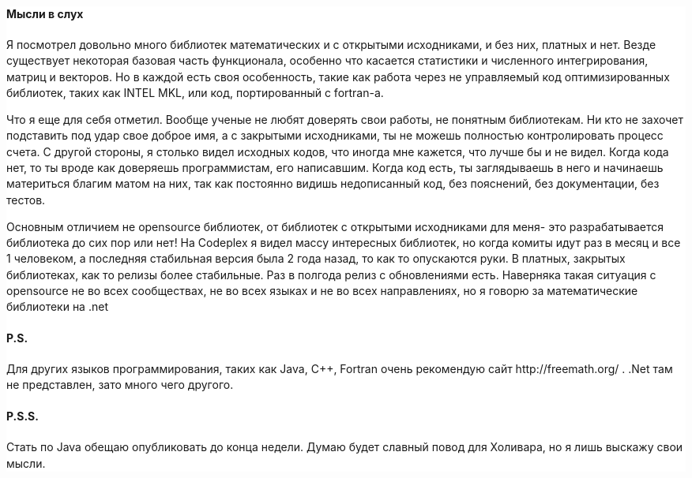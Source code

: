 <h4>Мысли в слух</h4>
Я посмотрел довольно много библиотек математических и с открытыми исходниками, и без них, платных и нет. Везде существует некоторая базовая часть функционала, особенно что касается статистики и численного интегрирования, матриц и векторов. 
Но в каждой есть своя особенность, такие как работа через  не управляемый код оптимизированных библиотек, таких как INTEL MKL, или код, портированный с fortran-а.

Что я еще для себя отметил. Вообще ученые не любят доверять свои работы, не понятным библиотекам. Ни кто не захочет подставить под удар свое доброе имя, а с закрытыми исходниками, ты не можешь полностью контролировать процесс счета.
С другой стороны, я столько видел исходных кодов, что иногда мне кажется, что лучше бы и не видел. Когда кода нет, то ты вроде как доверяешь программистам, его написавшим. Когда код есть, ты заглядываешь в него и начинаешь материться благим матом на них, так как постоянно видишь недописанный код, без пояснений, без документации, без тестов.

Основным отличием не opensource библиотек, от библиотек с открытыми исходниками для меня- это разрабатывается библиотека до сих пор или нет!
На Codeplex я видел массу интересных библиотек, но когда комиты идут раз в месяц и все 1 человеком, а последняя стабильная версия была 2 года назад, то как то опускаются руки. В платных, закрытых библиотеках, как то релизы более стабильные. Раз в полгода релиз с обновлениями есть. Наверняка такая ситуация с opensource не во всех сообществах, не во всех языках и не во всех направлениях, но я говорю за математические библиотеки на .net

<h4>P.S.</h4>
Для других языков программирования, таких как Java, C++, Fortran очень рекомендую сайт http://freemath.org/ . .Net там не представлен, зато много чего другого.

<h4>P.S.S.</h4>
Стать по Java обещаю опубликовать до конца недели. Думаю будет славный повод для Холивара, но я лишь выскажу свои мысли.